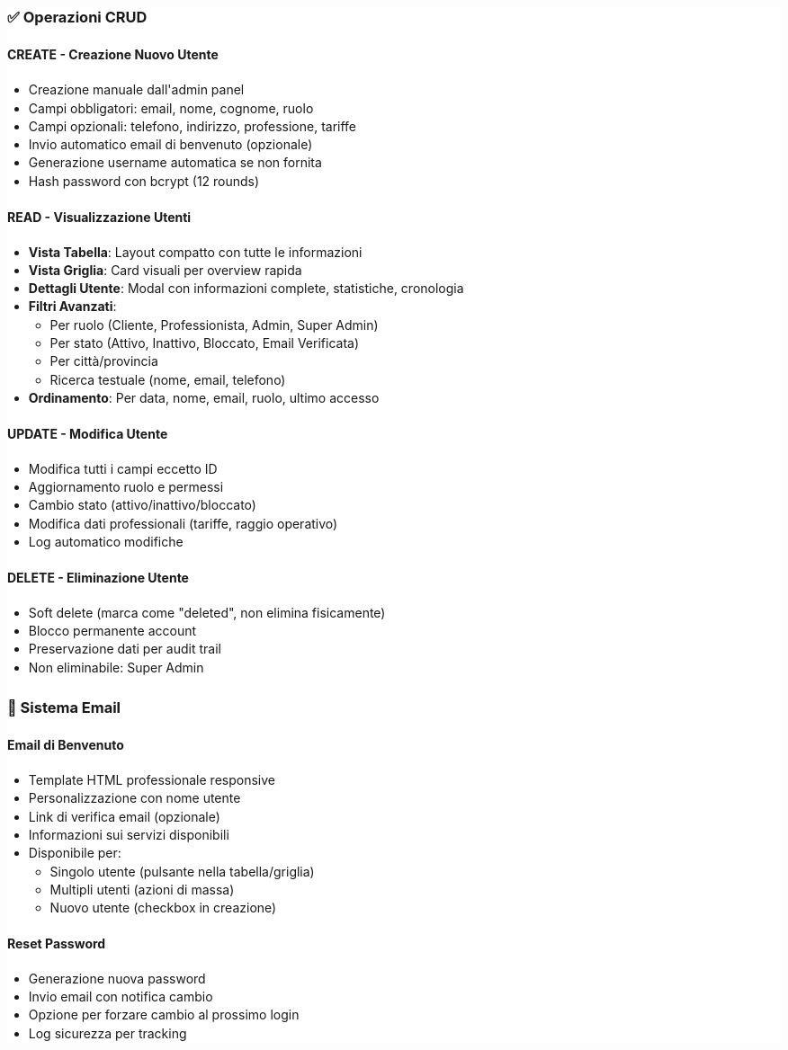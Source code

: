 ### ✅ Operazioni CRUD

#### **CREATE - Creazione Nuovo Utente**
- Creazione manuale dall'admin panel
- Campi obbligatori: email, nome, cognome, ruolo
- Campi opzionali: telefono, indirizzo, professione, tariffe
- Invio automatico email di benvenuto (opzionale)
- Generazione username automatica se non fornita
- Hash password con bcrypt (12 rounds)

#### **READ - Visualizzazione Utenti**
- **Vista Tabella**: Layout compatto con tutte le informazioni
- **Vista Griglia**: Card visuali per overview rapida
- **Dettagli Utente**: Modal con informazioni complete, statistiche, cronologia
- **Filtri Avanzati**:
  - Per ruolo (Cliente, Professionista, Admin, Super Admin)
  - Per stato (Attivo, Inattivo, Bloccato, Email Verificata)
  - Per città/provincia
  - Ricerca testuale (nome, email, telefono)
- **Ordinamento**: Per data, nome, email, ruolo, ultimo accesso

#### **UPDATE - Modifica Utente**
- Modifica tutti i campi eccetto ID
- Aggiornamento ruolo e permessi
- Cambio stato (attivo/inattivo/bloccato)
- Modifica dati professionali (tariffe, raggio operativo)
- Log automatico modifiche

#### **DELETE - Eliminazione Utente**
- Soft delete (marca come "deleted", non elimina fisicamente)
- Blocco permanente account
- Preservazione dati per audit trail
- Non eliminabile: Super Admin

### 📧 Sistema Email

#### **Email di Benvenuto**
- Template HTML professionale responsive
- Personalizzazione con nome utente
- Link di verifica email (opzionale)
- Informazioni sui servizi disponibili
- Disponibile per:
  - Singolo utente (pulsante nella tabella/griglia)
  - Multipli utenti (azioni di massa)
  - Nuovo utente (checkbox in creazione)

#### **Reset Password**
- Generazione nuova password
- Invio email con notifica cambio
- Opzione per forzare cambio al prossimo login
- Log sicurezza per tracking
